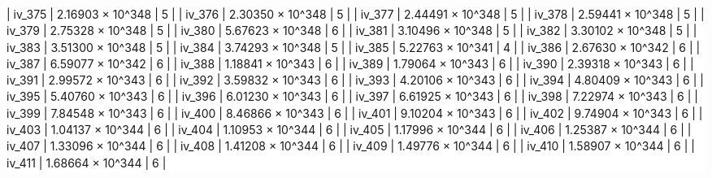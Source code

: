 | iv_375 | 2.16903 × 10^348 | 5 |
| iv_376 | 2.30350 × 10^348 | 5 |
| iv_377 | 2.44491 × 10^348 | 5 |
| iv_378 | 2.59441 × 10^348 | 5 |
| iv_379 | 2.75328 × 10^348 | 5 |
| iv_380 | 5.67623 × 10^348 | 6 |
| iv_381 | 3.10496 × 10^348 | 5 |
| iv_382 | 3.30102 × 10^348 | 5 |
| iv_383 | 3.51300 × 10^348 | 5 |
| iv_384 | 3.74293 × 10^348 | 5 |
| iv_385 | 5.22763 × 10^341 | 4 |
| iv_386 | 2.67630 × 10^342 | 6 |
| iv_387 | 6.59077 × 10^342 | 6 |
| iv_388 | 1.18841 × 10^343 | 6 |
| iv_389 | 1.79064 × 10^343 | 6 |
| iv_390 | 2.39318 × 10^343 | 6 |
| iv_391 | 2.99572 × 10^343 | 6 |
| iv_392 | 3.59832 × 10^343 | 6 |
| iv_393 | 4.20106 × 10^343 | 6 |
| iv_394 | 4.80409 × 10^343 | 6 |
| iv_395 | 5.40760 × 10^343 | 6 |
| iv_396 | 6.01230 × 10^343 | 6 |
| iv_397 | 6.61925 × 10^343 | 6 |
| iv_398 | 7.22974 × 10^343 | 6 |
| iv_399 | 7.84548 × 10^343 | 6 |
| iv_400 | 8.46866 × 10^343 | 6 |
| iv_401 | 9.10204 × 10^343 | 6 |
| iv_402 | 9.74904 × 10^343 | 6 |
| iv_403 | 1.04137 × 10^344 | 6 |
| iv_404 | 1.10953 × 10^344 | 6 |
| iv_405 | 1.17996 × 10^344 | 6 |
| iv_406 | 1.25387 × 10^344 | 6 |
| iv_407 | 1.33096 × 10^344 | 6 |
| iv_408 | 1.41208 × 10^344 | 6 |
| iv_409 | 1.49776 × 10^344 | 6 |
| iv_410 | 1.58907 × 10^344 | 6 |
| iv_411 | 1.68664 × 10^344 | 6 |